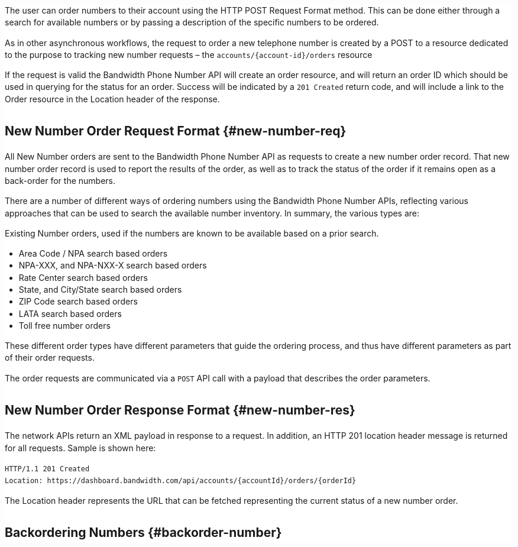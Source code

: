 The user can order numbers to their account using the HTTP POST Request Format method. This can be done either through a search for available numbers or by passing a description of the specific numbers to be ordered.

As in other asynchronous workflows, the request to order a new telephone number is created by a POST to a resource dedicated to the purpose to tracking new number requests – the `accounts/{account-id}/orders` resource

If the request is valid the Bandwidth Phone Number API will create an order resource, and will return an order ID which should be used in querying for the status for an order.  Success will be indicated by a `201 Created` return code, and will include a link to the Order resource in the Location header of the response.


## New Number Order Request Format {#new-number-req}

All New Number orders are sent to the Bandwidth Phone Number API as requests to create a new number order record.  That new number order record is used to report the results of the order, as well as to track the status of the order if it remains open as a back-order for the numbers.

There are a number of different ways of ordering numbers using the Bandwidth Phone Number APIs, reflecting various approaches that can be used to search the available number inventory.  In summary, the various types are:

Existing Number orders, used if the numbers are known to be available based on a prior search.

* Area Code / NPA search based orders
* NPA-XXX, and NPA-NXX-X search based orders
* Rate Center search based orders
* State, and City/State search based orders
* ZIP Code search based orders
* LATA search based orders
* Toll free number orders

These different order types have different parameters that guide the ordering process, and thus have different parameters as part of their order requests.

The order requests are communicated via a <code class="post">POST</code> API call with a payload that describes the order parameters.

## New Number Order Response Format {#new-number-res}

The network APIs return an XML payload in response to a request. In addition, an HTTP 201 location header message is returned for all requests. Sample is shown here:

```http
HTTP/1.1 201 Created
Location: https://dashboard.bandwidth.com/api/accounts/{accountId}/orders/{orderId}
```

The Location header represents the URL that can be fetched representing the current status of a new number order.


## Backordering Numbers {#backorder-number}
